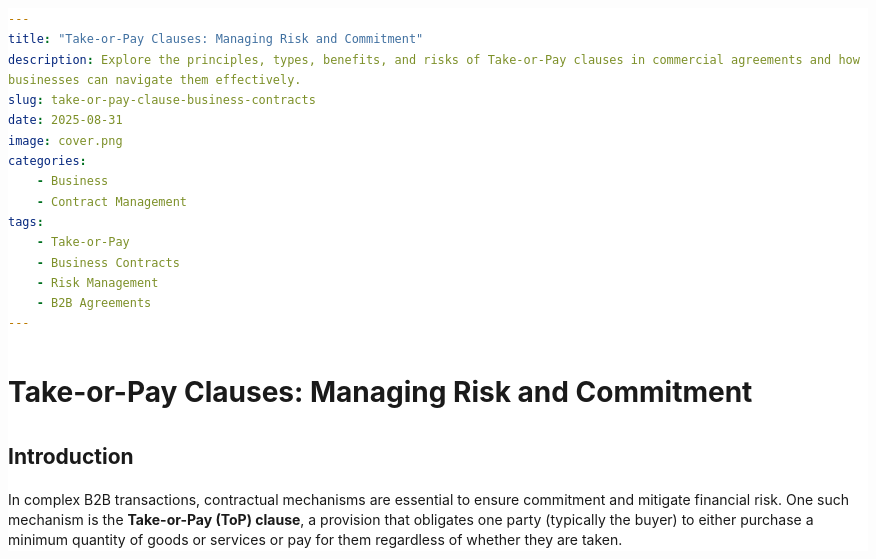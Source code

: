 ```yaml
---
title: "Take-or-Pay Clauses: Managing Risk and Commitment"
description: Explore the principles, types, benefits, and risks of Take-or-Pay clauses in commercial agreements and how businesses can navigate them effectively.
slug: take-or-pay-clause-business-contracts
date: 2025-08-31
image: cover.png
categories:
    - Business
    - Contract Management
tags:
    - Take-or-Pay
    - Business Contracts
    - Risk Management
    - B2B Agreements
---
```


# Take-or-Pay Clauses: Managing Risk and Commitment

## Introduction
In complex B2B transactions, contractual mechanisms are essential to ensure commitment and mitigate financial risk. One such mechanism is the **Take-or-Pay (ToP) clause**, a provision that obligates one party (typically the buyer) to either purchase a minimum quantity of goods or services or pay for them regardless of whether they are taken.

<p align="center">